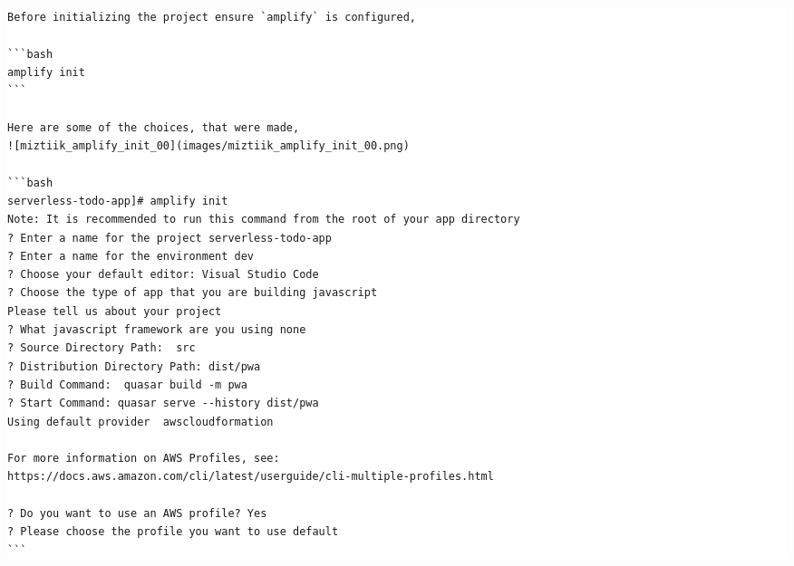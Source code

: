     Before initializing the project ensure `amplify` is configured,

    ```bash
    amplify init
    ```

    Here are some of the choices, that were made,
    ![miztiik_amplify_init_00](images/miztiik_amplify_init_00.png)

    ```bash
    serverless-todo-app]# amplify init
    Note: It is recommended to run this command from the root of your app directory
    ? Enter a name for the project serverless-todo-app
    ? Enter a name for the environment dev
    ? Choose your default editor: Visual Studio Code
    ? Choose the type of app that you are building javascript
    Please tell us about your project
    ? What javascript framework are you using none
    ? Source Directory Path:  src
    ? Distribution Directory Path: dist/pwa
    ? Build Command:  quasar build -m pwa
    ? Start Command: quasar serve --history dist/pwa
    Using default provider  awscloudformation

    For more information on AWS Profiles, see:
    https://docs.aws.amazon.com/cli/latest/userguide/cli-multiple-profiles.html

    ? Do you want to use an AWS profile? Yes
    ? Please choose the profile you want to use default
    ```
